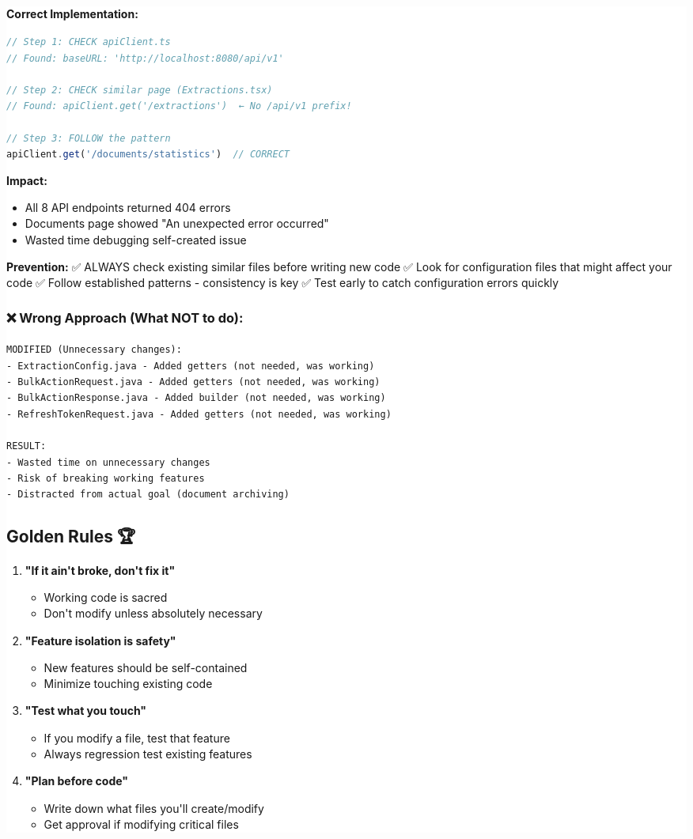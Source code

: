 **Correct Implementation:**
```typescript
// Step 1: CHECK apiClient.ts
// Found: baseURL: 'http://localhost:8080/api/v1'

// Step 2: CHECK similar page (Extractions.tsx)
// Found: apiClient.get('/extractions')  ← No /api/v1 prefix!

// Step 3: FOLLOW the pattern
apiClient.get('/documents/statistics')  // CORRECT
```

**Impact:**
- All 8 API endpoints returned 404 errors
- Documents page showed "An unexpected error occurred"
- Wasted time debugging self-created issue

**Prevention:**
✅ ALWAYS check existing similar files before writing new code
✅ Look for configuration files that might affect your code
✅ Follow established patterns - consistency is key
✅ Test early to catch configuration errors quickly

### ❌ Wrong Approach (What NOT to do):
```
MODIFIED (Unnecessary changes):
- ExtractionConfig.java - Added getters (not needed, was working)
- BulkActionRequest.java - Added getters (not needed, was working)
- BulkActionResponse.java - Added builder (not needed, was working)
- RefreshTokenRequest.java - Added getters (not needed, was working)

RESULT:
- Wasted time on unnecessary changes
- Risk of breaking working features
- Distracted from actual goal (document archiving)
```

## Golden Rules 🏆

1. **"If it ain't broke, don't fix it"**
   - Working code is sacred
   - Don't modify unless absolutely necessary

2. **"Feature isolation is safety"**
   - New features should be self-contained
   - Minimize touching existing code

3. **"Test what you touch"**
   - If you modify a file, test that feature
   - Always regression test existing features

4. **"Plan before code"**
   - Write down what files you'll create/modify
   - Get approval if modifying critical files
